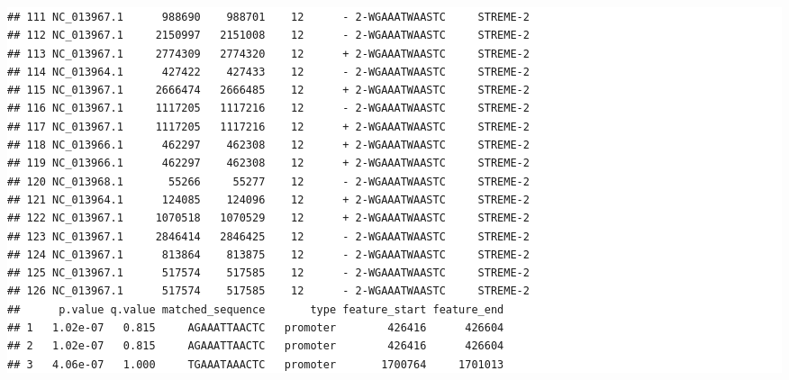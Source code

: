     ## 111 NC_013967.1      988690    988701    12      - 2-WGAAATWAASTC     STREME-2
    ## 112 NC_013967.1     2150997   2151008    12      - 2-WGAAATWAASTC     STREME-2
    ## 113 NC_013967.1     2774309   2774320    12      + 2-WGAAATWAASTC     STREME-2
    ## 114 NC_013964.1      427422    427433    12      - 2-WGAAATWAASTC     STREME-2
    ## 115 NC_013967.1     2666474   2666485    12      + 2-WGAAATWAASTC     STREME-2
    ## 116 NC_013967.1     1117205   1117216    12      - 2-WGAAATWAASTC     STREME-2
    ## 117 NC_013967.1     1117205   1117216    12      + 2-WGAAATWAASTC     STREME-2
    ## 118 NC_013966.1      462297    462308    12      + 2-WGAAATWAASTC     STREME-2
    ## 119 NC_013966.1      462297    462308    12      + 2-WGAAATWAASTC     STREME-2
    ## 120 NC_013968.1       55266     55277    12      - 2-WGAAATWAASTC     STREME-2
    ## 121 NC_013964.1      124085    124096    12      + 2-WGAAATWAASTC     STREME-2
    ## 122 NC_013967.1     1070518   1070529    12      + 2-WGAAATWAASTC     STREME-2
    ## 123 NC_013967.1     2846414   2846425    12      - 2-WGAAATWAASTC     STREME-2
    ## 124 NC_013967.1      813864    813875    12      - 2-WGAAATWAASTC     STREME-2
    ## 125 NC_013967.1      517574    517585    12      - 2-WGAAATWAASTC     STREME-2
    ## 126 NC_013967.1      517574    517585    12      - 2-WGAAATWAASTC     STREME-2
    ##      p.value q.value matched_sequence       type feature_start feature_end
    ## 1   1.02e-07   0.815     AGAAATTAACTC   promoter        426416      426604
    ## 2   1.02e-07   0.815     AGAAATTAACTC   promoter        426416      426604
    ## 3   4.06e-07   1.000     TGAAATAAACTC   promoter       1700764     1701013